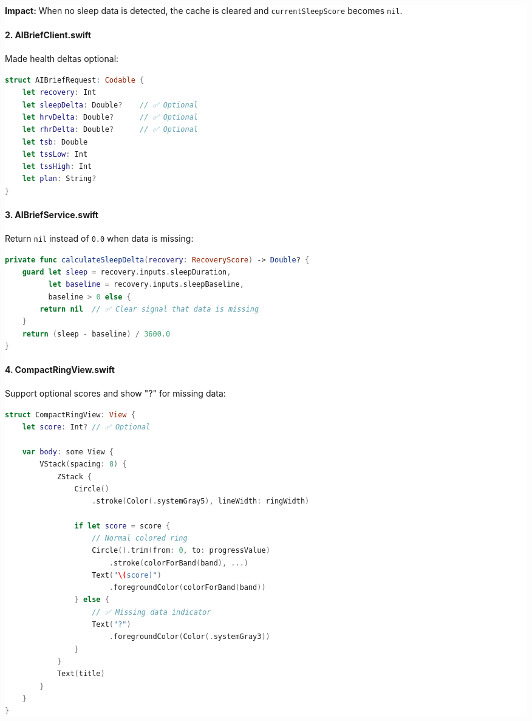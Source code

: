 **Impact:** When no sleep data is detected, the cache is cleared and `currentSleepScore` becomes `nil`.

#### **2. AIBriefClient.swift**
Made health deltas optional:
```swift
struct AIBriefRequest: Codable {
    let recovery: Int
    let sleepDelta: Double?    // ✅ Optional
    let hrvDelta: Double?      // ✅ Optional
    let rhrDelta: Double?      // ✅ Optional
    let tsb: Double
    let tssLow: Int
    let tssHigh: Int
    let plan: String?
}
```

#### **3. AIBriefService.swift**
Return `nil` instead of `0.0` when data is missing:
```swift
private func calculateSleepDelta(recovery: RecoveryScore) -> Double? {
    guard let sleep = recovery.inputs.sleepDuration,
          let baseline = recovery.inputs.sleepBaseline,
          baseline > 0 else {
        return nil  // ✅ Clear signal that data is missing
    }
    return (sleep - baseline) / 3600.0
}
```

#### **4. CompactRingView.swift**
Support optional scores and show "?" for missing data:
```swift
struct CompactRingView: View {
    let score: Int? // ✅ Optional
    
    var body: some View {
        VStack(spacing: 8) {
            ZStack {
                Circle()
                    .stroke(Color(.systemGray5), lineWidth: ringWidth)
                
                if let score = score {
                    // Normal colored ring
                    Circle().trim(from: 0, to: progressValue)
                        .stroke(colorForBand(band), ...)
                    Text("\(score)")
                        .foregroundColor(colorForBand(band))
                } else {
                    // ✅ Missing data indicator
                    Text("?")
                        .foregroundColor(Color(.systemGray3))
                }
            }
            Text(title)
        }
    }
}
```
